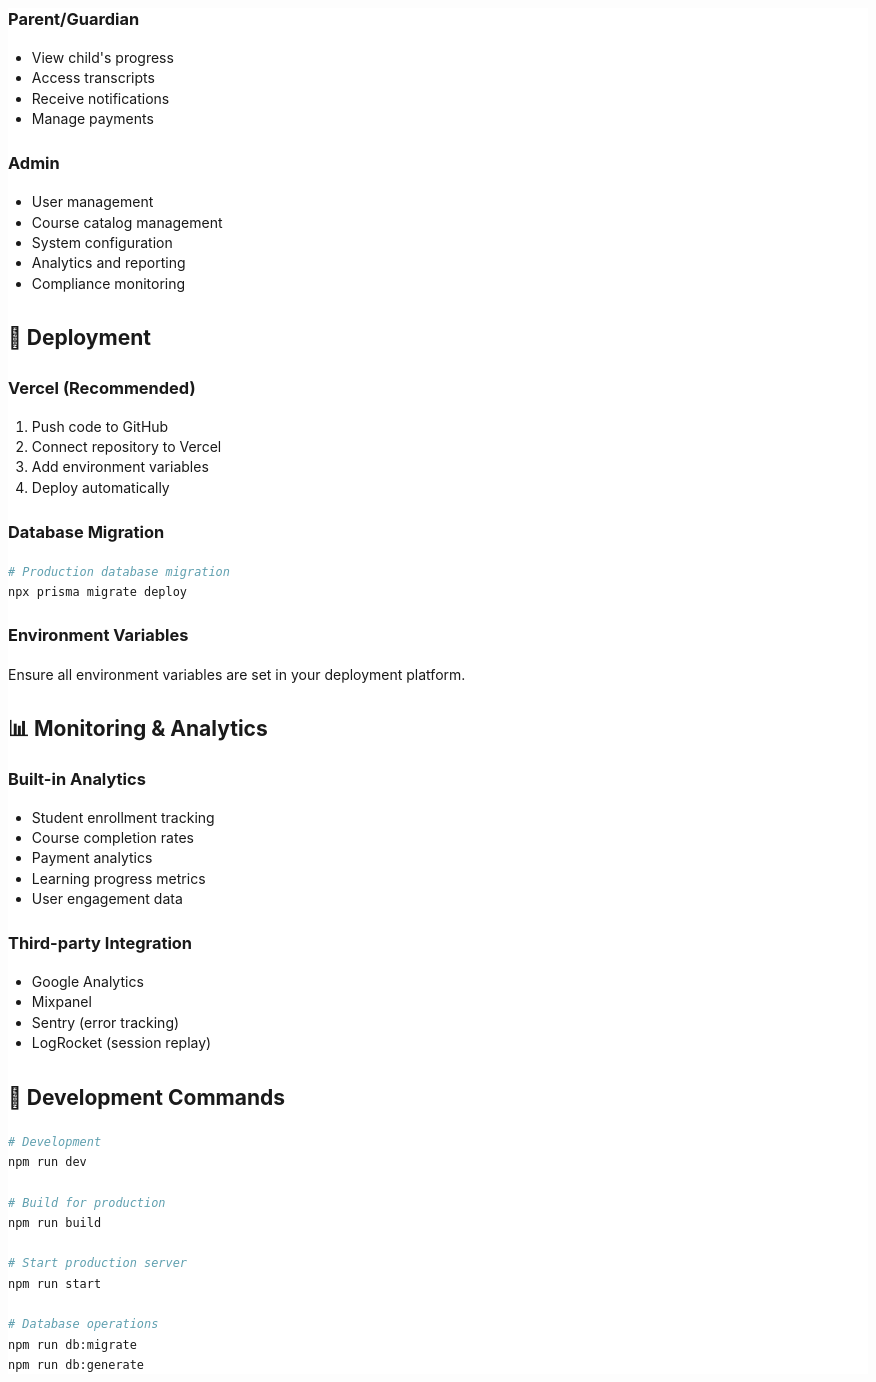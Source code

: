### Parent/Guardian
- View child's progress
- Access transcripts
- Receive notifications
- Manage payments

### Admin
- User management
- Course catalog management
- System configuration
- Analytics and reporting
- Compliance monitoring

## 🚀 Deployment

### Vercel (Recommended)
1. Push code to GitHub
2. Connect repository to Vercel
3. Add environment variables
4. Deploy automatically

### Database Migration
```bash
# Production database migration
npx prisma migrate deploy
```

### Environment Variables
Ensure all environment variables are set in your deployment platform.

## 📊 Monitoring & Analytics

### Built-in Analytics
- Student enrollment tracking
- Course completion rates
- Payment analytics
- Learning progress metrics
- User engagement data

### Third-party Integration
- Google Analytics
- Mixpanel
- Sentry (error tracking)
- LogRocket (session replay)

## 🔧 Development Commands

```bash
# Development
npm run dev

# Build for production
npm run build

# Start production server
npm run start

# Database operations
npm run db:migrate
npm run db:generate
```